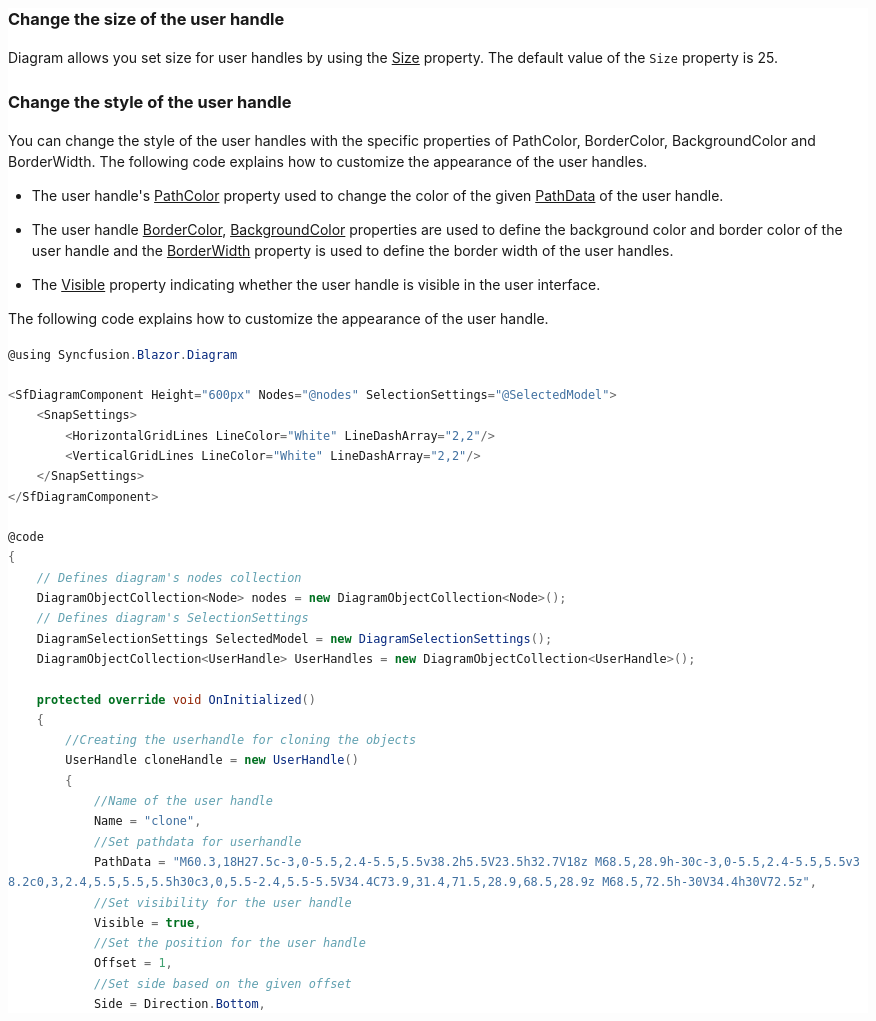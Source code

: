 ### Change the size of the user handle

Diagram allows you set size for user handles by using the [Size](https://help.syncfusion.com/cr/blazor/Syncfusion.Blazor.Diagram.UserHandle.html#Syncfusion_Blazor_Diagram_UserHandle_Size) property. The default value of the `Size` property is 25.

### Change the style of the user handle

You can change the style of the user handles with the specific properties of PathColor, BorderColor, BackgroundColor and BorderWidth. The following code explains how to customize the appearance of the user handles.

* The user handle's [PathColor](https://help.syncfusion.com/cr/blazor/Syncfusion.Blazor.Diagram.UserHandle.html#Syncfusion_Blazor_Diagram_UserHandle_PathColor) property used to change the color of the given [PathData](https://help.syncfusion.com/cr/blazor/Syncfusion.Blazor.Diagram.UserHandle.html#Syncfusion_Blazor_Diagram_UserHandle_PathData) of the user handle.

* The user handle [BorderColor](https://help.syncfusion.com/cr/blazor/Syncfusion.Blazor.Diagram.UserHandle.html#Syncfusion_Blazor_Diagram_UserHandle_BorderColor), [BackgroundColor](https://help.syncfusion.com/cr/blazor/Syncfusion.Blazor.Diagram.UserHandle.html#Syncfusion_Blazor_Diagram_UserHandle_BackgroundColor) properties are used to define the background color and border color of the user handle and the [BorderWidth](https://help.syncfusion.com/cr/blazor/Syncfusion.Blazor.Diagram.UserHandle.html#Syncfusion_Blazor_Diagram_UserHandle_BorderWidth) property is used to define the border width of the user handles.

* The [Visible](https://help.syncfusion.com/cr/blazor/Syncfusion.Blazor.Diagram.UserHandle.html#Syncfusion_Blazor_Diagram_UserHandle_Visible) property indicating whether the user handle is visible in the user interface.

The following code explains how to customize the appearance of the user handle.

```csharp
@using Syncfusion.Blazor.Diagram

<SfDiagramComponent Height="600px" Nodes="@nodes" SelectionSettings="@SelectedModel">
    <SnapSettings>
        <HorizontalGridLines LineColor="White" LineDashArray="2,2"/>
        <VerticalGridLines LineColor="White" LineDashArray="2,2"/>
    </SnapSettings>
</SfDiagramComponent>

@code
{
    // Defines diagram's nodes collection
    DiagramObjectCollection<Node> nodes = new DiagramObjectCollection<Node>();
    // Defines diagram's SelectionSettings
    DiagramSelectionSettings SelectedModel = new DiagramSelectionSettings();
    DiagramObjectCollection<UserHandle> UserHandles = new DiagramObjectCollection<UserHandle>();

    protected override void OnInitialized()
    {
        //Creating the userhandle for cloning the objects
        UserHandle cloneHandle = new UserHandle()
        {
            //Name of the user handle
            Name = "clone",
            //Set pathdata for userhandle
            PathData = "M60.3,18H27.5c-3,0-5.5,2.4-5.5,5.5v38.2h5.5V23.5h32.7V18z M68.5,28.9h-30c-3,0-5.5,2.4-5.5,5.5v38.2c0,3,2.4,5.5,5.5,5.5h30c3,0,5.5-2.4,5.5-5.5V34.4C73.9,31.4,71.5,28.9,68.5,28.9z M68.5,72.5h-30V34.4h30V72.5z",
            //Set visibility for the user handle
            Visible = true,
            //Set the position for the user handle
            Offset = 1,
            //Set side based on the given offset
            Side = Direction.Bottom,
```